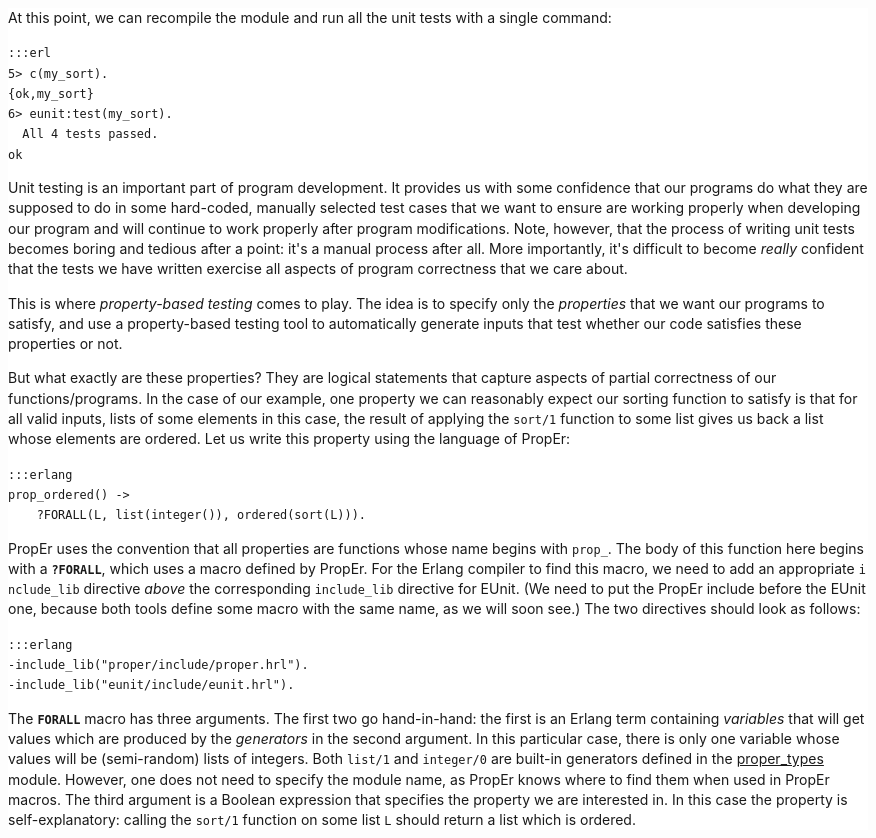 At this point, we can recompile the module and run all the unit tests with
a single command:

    :::erl
    5> c(my_sort).
    {ok,my_sort}
    6> eunit:test(my_sort).
      All 4 tests passed.
    ok

Unit testing is an important part of program development. It provides us
with some confidence that our programs do what they are supposed to do in
some hard-coded, manually selected test cases that we want to ensure are
working properly when developing our program and will continue to work
properly after program modifications. Note, however, that the process of
writing unit tests becomes boring and tedious after a point: it's a manual
process after all.  More importantly, it's difficult to become _really_
confident that the tests we have written exercise all aspects of program
correctness that we care about.

This is where _property-based testing_ comes to play. The idea is to
specify only the _properties_ that we want our programs to satisfy, and
use a property-based testing tool to automatically generate inputs that
test whether our code satisfies these properties or not.

But what exactly are these properties? They are logical statements that
capture aspects of partial correctness of our functions/programs.
In the case of our example, one property we can reasonably expect our
sorting function to satisfy is that for all valid inputs, lists of some
elements in this case, the result of applying the `sort/1` function to
some list gives us back a list whose elements are ordered.  Let us write
this property using the language of PropEr:

    :::erlang
    prop_ordered() ->
        ?FORALL(L, list(integer()), ordered(sort(L))).

PropEr uses the convention that all properties are functions whose name
begins with `prop_`. The body of this function here begins with a **`?FORALL`**,
which uses a macro defined by PropEr. For the Erlang compiler to find this
macro, we need to add an appropriate `include_lib` directive _above_ the
corresponding `include_lib` directive for EUnit. (We need to put the PropEr
include before the EUnit one, because both tools define some macro with the
same name, as we will soon see.)  The two directives should look as follows:

    :::erlang
    -include_lib("proper/include/proper.hrl").
    -include_lib("eunit/include/eunit.hrl").

The **`FORALL`** macro has three arguments. The first two go hand-in-hand:
the first is an Erlang term containing _variables_ that will get values which
are produced by the _generators_ in the second argument. In this particular
case, there is only one variable whose values will be (semi-random) lists
of integers. Both `list/1` and `integer/0` are built-in generators defined
in the <a href="/doc/proper_types.html">proper_types</a> module. However,
one does not need to specify the module name, as PropEr knows where to find
them when used in PropEr macros. The third argument is a Boolean expression
that specifies the property we are interested in. In this case the property
is self-explanatory: calling the `sort/1` function on some list `L` should
return a list which is ordered.
